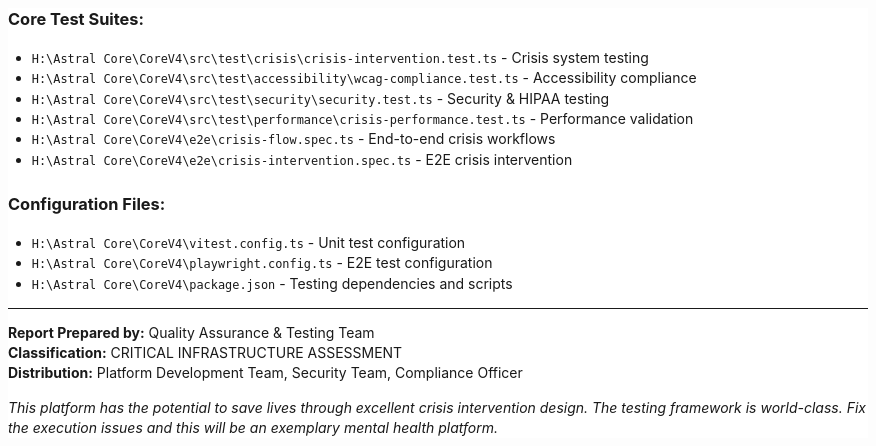 ### Core Test Suites:
- `H:\Astral Core\CoreV4\src\test\crisis\crisis-intervention.test.ts` - Crisis system testing
- `H:\Astral Core\CoreV4\src\test\accessibility\wcag-compliance.test.ts` - Accessibility compliance  
- `H:\Astral Core\CoreV4\src\test\security\security.test.ts` - Security & HIPAA testing
- `H:\Astral Core\CoreV4\src\test\performance\crisis-performance.test.ts` - Performance validation
- `H:\Astral Core\CoreV4\e2e\crisis-flow.spec.ts` - End-to-end crisis workflows
- `H:\Astral Core\CoreV4\e2e\crisis-intervention.spec.ts` - E2E crisis intervention

### Configuration Files:
- `H:\Astral Core\CoreV4\vitest.config.ts` - Unit test configuration
- `H:\Astral Core\CoreV4\playwright.config.ts` - E2E test configuration  
- `H:\Astral Core\CoreV4\package.json` - Testing dependencies and scripts

---

**Report Prepared by:** Quality Assurance & Testing Team  
**Classification:** CRITICAL INFRASTRUCTURE ASSESSMENT  
**Distribution:** Platform Development Team, Security Team, Compliance Officer

*This platform has the potential to save lives through excellent crisis intervention design. The testing framework is world-class. Fix the execution issues and this will be an exemplary mental health platform.*